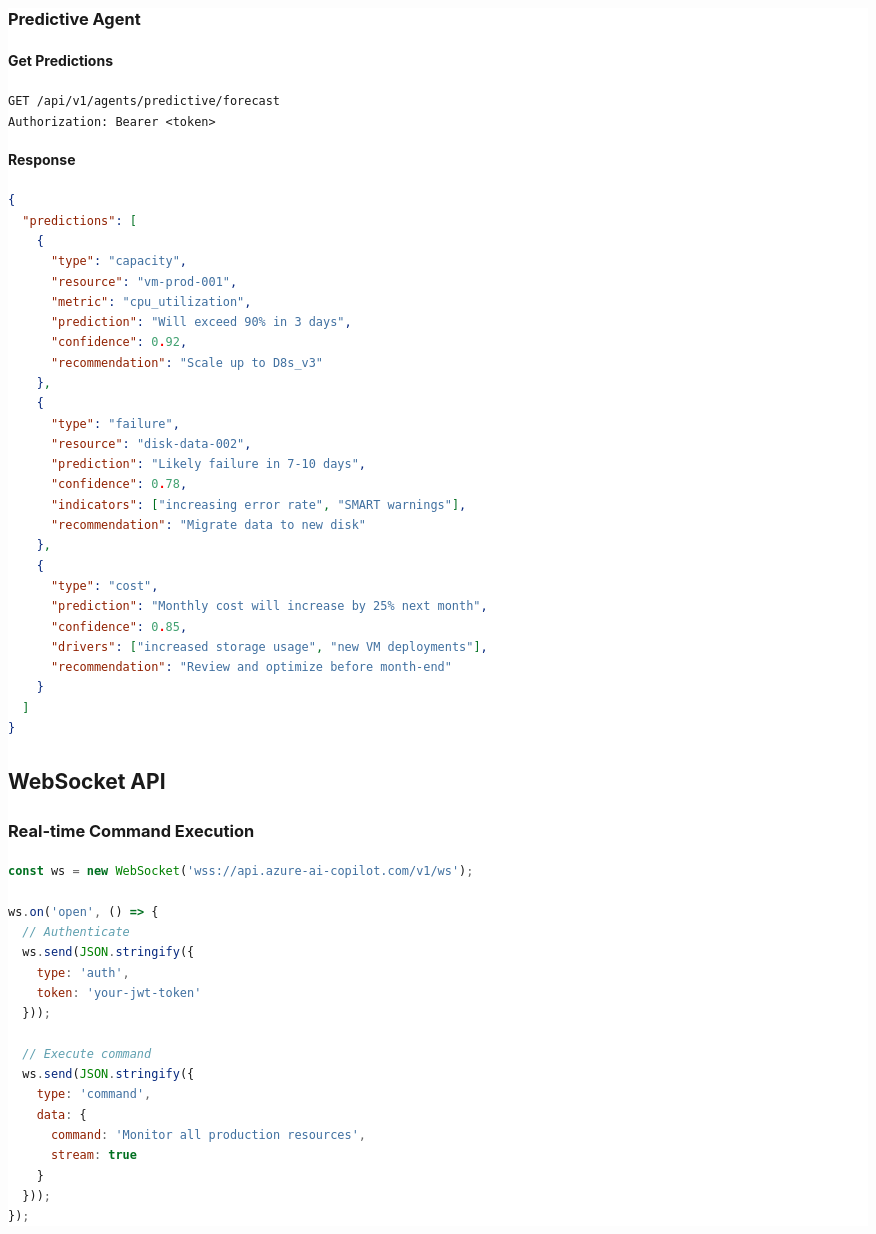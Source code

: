 ### Predictive Agent

#### Get Predictions
```http
GET /api/v1/agents/predictive/forecast
Authorization: Bearer <token>
```

#### Response
```json
{
  "predictions": [
    {
      "type": "capacity",
      "resource": "vm-prod-001",
      "metric": "cpu_utilization",
      "prediction": "Will exceed 90% in 3 days",
      "confidence": 0.92,
      "recommendation": "Scale up to D8s_v3"
    },
    {
      "type": "failure",
      "resource": "disk-data-002",
      "prediction": "Likely failure in 7-10 days",
      "confidence": 0.78,
      "indicators": ["increasing error rate", "SMART warnings"],
      "recommendation": "Migrate data to new disk"
    },
    {
      "type": "cost",
      "prediction": "Monthly cost will increase by 25% next month",
      "confidence": 0.85,
      "drivers": ["increased storage usage", "new VM deployments"],
      "recommendation": "Review and optimize before month-end"
    }
  ]
}
```

## WebSocket API

### Real-time Command Execution

```javascript
const ws = new WebSocket('wss://api.azure-ai-copilot.com/v1/ws');

ws.on('open', () => {
  // Authenticate
  ws.send(JSON.stringify({
    type: 'auth',
    token: 'your-jwt-token'
  }));

  // Execute command
  ws.send(JSON.stringify({
    type: 'command',
    data: {
      command: 'Monitor all production resources',
      stream: true
    }
  }));
});

```